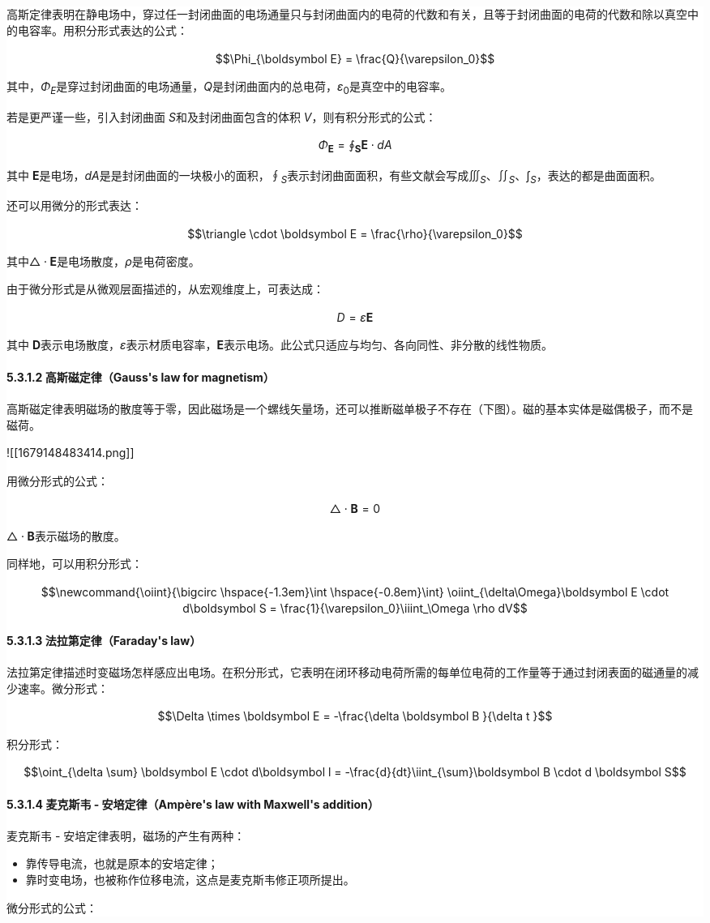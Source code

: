 高斯定律表明在静电场中，穿过任一封闭曲面的电场通量只与封闭曲面内的电荷的代数和有关，且等于封闭曲面的电荷的代数和除以真空中的电容率。用积分形式表达的公式：

$$\Phi_{\boldsymbol E} = \frac{Q}{\varepsilon_0}$$

其中，$\Phi_E$是穿过封闭曲面的电场通量，$Q$是封闭曲面内的总电荷，$\varepsilon_0$是真空中的电容率。

若是更严谨一些，引入封闭曲面 $S$和及封闭曲面包含的体积 $V$，则有积分形式的公式：

$$\Phi_{\boldsymbol E} = \oint_{\boldsymbol S} \boldsymbol E\cdot dA$$

其中 $\boldsymbol E$是电场，$dA$是是封闭曲面的一块极小的面积，$\oint_S$表示封闭曲面面积，有些文献会写成$\iiint_S$、$\iint_S$、$\int_S$，表达的都是曲面面积。

还可以用微分的形式表达：

$$\triangle \cdot \boldsymbol E = \frac{\rho}{\varepsilon_0}$$

其中$\triangle \cdot \boldsymbol E$是电场散度，$\rho$是电荷密度。

由于微分形式是从微观层面描述的，从宏观维度上，可表达成：

$$D = \varepsilon \boldsymbol E$$

其中 $\boldsymbol D$表示电场散度，$\varepsilon$表示材质电容率，$\boldsymbol E$表示电场。此公式只适应与均匀、各向同性、非分散的线性物质。

#### **5.3.1.2 高斯磁定律（Gauss's law for magnetism）**

高斯磁定律表明磁场的散度等于零，因此磁场是一个螺线矢量场，还可以推断磁单极子不存在（下图）。磁的基本实体是磁偶极子，而不是磁荷。

![[1679148483414.png]]

用微分形式的公式：

$$\triangle \cdot \boldsymbol B = 0$$

$\triangle \cdot \boldsymbol B$表示磁场的散度。

同样地，可以用积分形式：

$$\newcommand{\oiint}{\bigcirc \hspace{-1.3em}\int \hspace{-0.8em}\int} \oiint_{\delta\Omega}\boldsymbol E \cdot d\boldsymbol S = \frac{1}{\varepsilon_0}\iiint_\Omega \rho dV$$

#### **5.3.1.3 法拉第定律（Faraday's law）**

法拉第定律描述时变磁场怎样感应出电场。在积分形式，它表明在闭环移动电荷所需的每单位电荷的工作量等于通过封闭表面的磁通量的减少速率。微分形式：

$$\Delta \times \boldsymbol E = -\frac{\delta \boldsymbol B }{\delta t }$$

积分形式：

$$\oint_{\delta \sum} \boldsymbol E \cdot d\boldsymbol l = -\frac{d}{dt}\iint_{\sum}\boldsymbol B \cdot d \boldsymbol S$$

#### **5.3.1.4 **麦克斯韦 - 安培定律**（Ampère's law with Maxwell's addition）**

麦克斯韦 - 安培定律表明，磁场的产生有两种：

*   靠传导电流，也就是原本的安培定律；
*   靠时变电场，也被称作位移电流，这点是麦克斯韦修正项所提出。

微分形式的公式：
